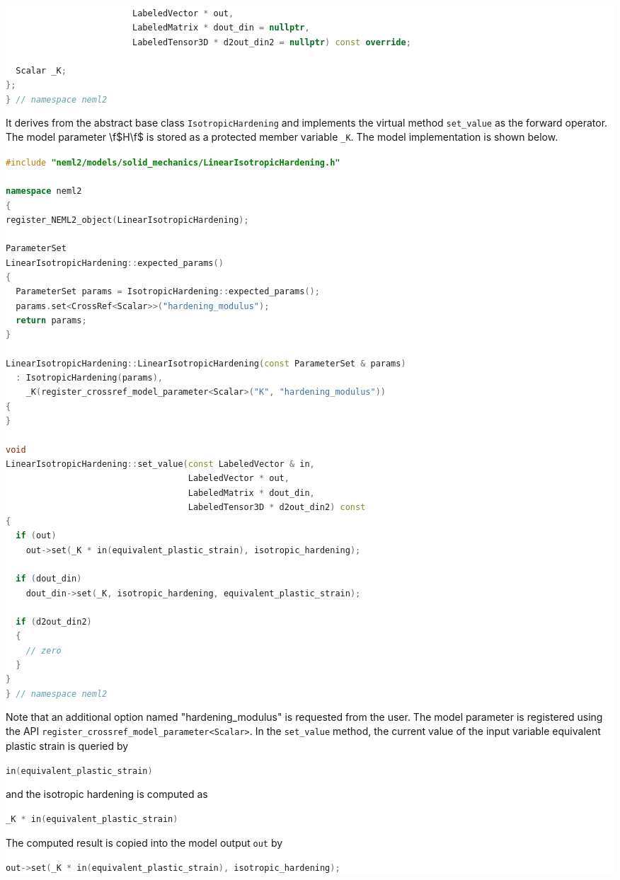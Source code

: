 ```cpp
                         LabeledVector * out,
                         LabeledMatrix * dout_din = nullptr,
                         LabeledTensor3D * d2out_din2 = nullptr) const override;

  Scalar _K;
};
} // namespace neml2
```
It derives from the abstract base class `IsotropicHardening` and implements the virtual method `set_value` as the forward operator. The model parameter \f$H\f$ is stored as a protected member variable `_K`. The model implementation is shown below.
```cpp
#include "neml2/models/solid_mechanics/LinearIsotropicHardening.h"

namespace neml2
{
register_NEML2_object(LinearIsotropicHardening);

ParameterSet
LinearIsotropicHardening::expected_params()
{
  ParameterSet params = IsotropicHardening::expected_params();
  params.set<CrossRef<Scalar>>("hardening_modulus");
  return params;
}

LinearIsotropicHardening::LinearIsotropicHardening(const ParameterSet & params)
  : IsotropicHardening(params),
    _K(register_crossref_model_parameter<Scalar>("K", "hardening_modulus"))
{
}

void
LinearIsotropicHardening::set_value(const LabeledVector & in,
                                    LabeledVector * out,
                                    LabeledMatrix * dout_din,
                                    LabeledTensor3D * d2out_din2) const
{
  if (out)
    out->set(_K * in(equivalent_plastic_strain), isotropic_hardening);

  if (dout_din)
    dout_din->set(_K, isotropic_hardening, equivalent_plastic_strain);

  if (d2out_din2)
  {
    // zero
  }
}
} // namespace neml2
```
Note that an additional option named "hardening_modulus" is requested from the user. The model parameter is registered using the API `register_crossref_model_parameter<Scalar>`. In the `set_value` method, the current value of the input variable equivalent plastic strain is queried by
```cpp
in(equivalent_plastic_strain)
```
and the isotropic hardening is computed as
```cpp
_K * in(equivalent_plastic_strain)
```
The computed result is copied into the model output `out` by
```cpp
out->set(_K * in(equivalent_plastic_strain), isotropic_hardening);
```